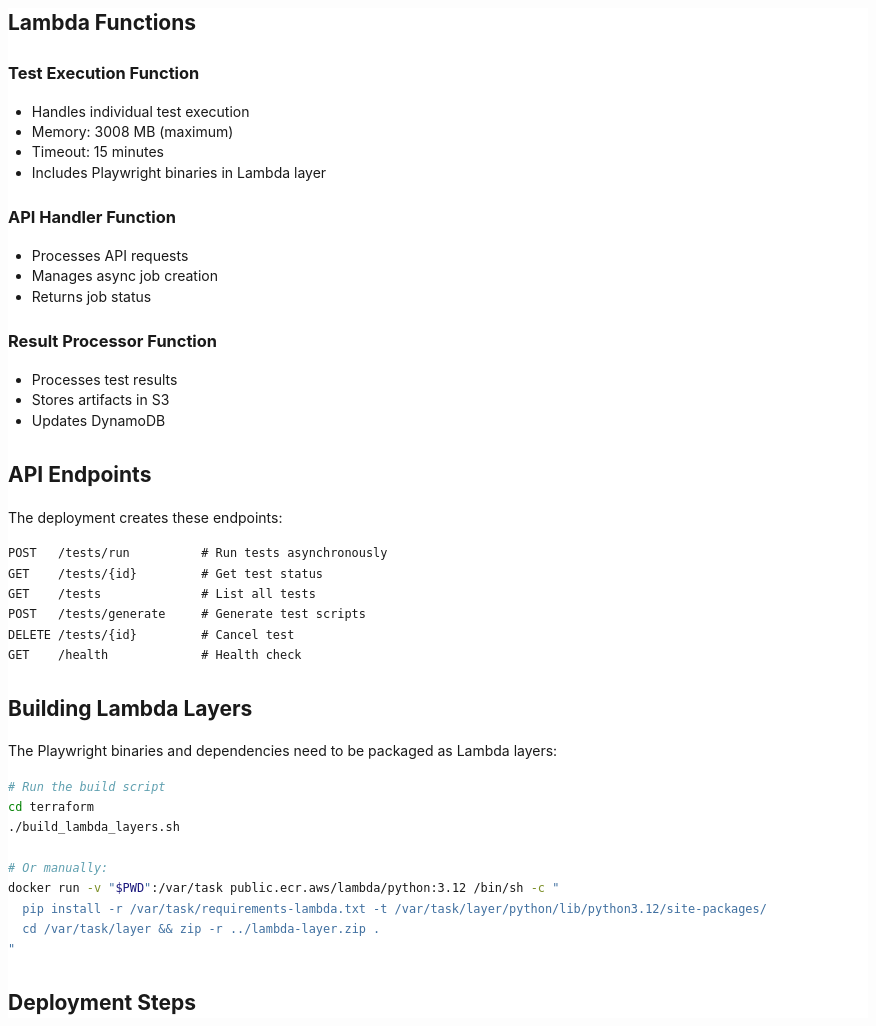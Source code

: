 ## Lambda Functions

### Test Execution Function
- Handles individual test execution
- Memory: 3008 MB (maximum)
- Timeout: 15 minutes
- Includes Playwright binaries in Lambda layer

### API Handler Function
- Processes API requests
- Manages async job creation
- Returns job status

### Result Processor Function
- Processes test results
- Stores artifacts in S3
- Updates DynamoDB

## API Endpoints

The deployment creates these endpoints:

```
POST   /tests/run          # Run tests asynchronously
GET    /tests/{id}         # Get test status
GET    /tests              # List all tests
POST   /tests/generate     # Generate test scripts
DELETE /tests/{id}         # Cancel test
GET    /health             # Health check
```

## Building Lambda Layers

The Playwright binaries and dependencies need to be packaged as Lambda layers:

```bash
# Run the build script
cd terraform
./build_lambda_layers.sh

# Or manually:
docker run -v "$PWD":/var/task public.ecr.aws/lambda/python:3.12 /bin/sh -c "
  pip install -r /var/task/requirements-lambda.txt -t /var/task/layer/python/lib/python3.12/site-packages/
  cd /var/task/layer && zip -r ../lambda-layer.zip .
"
```

## Deployment Steps
